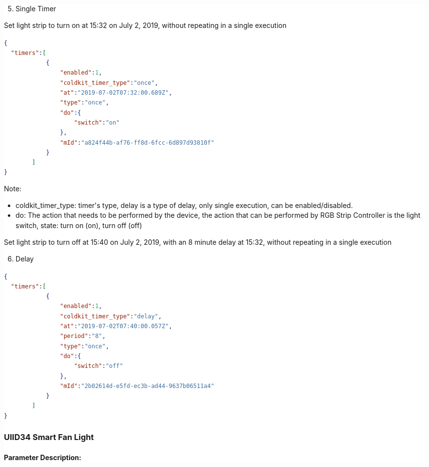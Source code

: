 5. Single Timer

Set light strip to turn on at 15:32 on July 2, 2019, without repeating in a single execution


```json
{
  "timers":[
            {
                "enabled":1,
                "coldkit_timer_type":"once",
                "at":"2019-07-02T07:32:00.689Z",
                "type":"once",
                "do":{
                    "switch":"on"
                },
                "mId":"a824f44b-af76-ff8d-6fcc-6d897d93810f"
            }
        ]
}
```

Note:

- coldkit_timer_type: timer's type, delay is a type of delay, only single execution, can be enabled/disabled.
- do: The action that needs to be performed by the device, the action that can be performed by RGB Strip Controller is the light switch,  state: turn on (on), turn off (off)

Set light strip to turn off at 15:40 on July 2, 2019, with an 8 minute delay at 15:32, without repeating in a single execution

6. Delay

```json
{
  "timers":[
            {
                "enabled":1,
                "coldkit_timer_type":"delay",
                "at":"2019-07-02T07:40:00.057Z",
                "period":"8",
                "type":"once",
                "do":{
                    "switch":"off"
                },
                "mId":"2b02614d-e5fd-ec3b-ad44-9637b06511a4"
            }
        ]
}
```

### UIID34 Smart Fan Light

#### Parameter Description:

